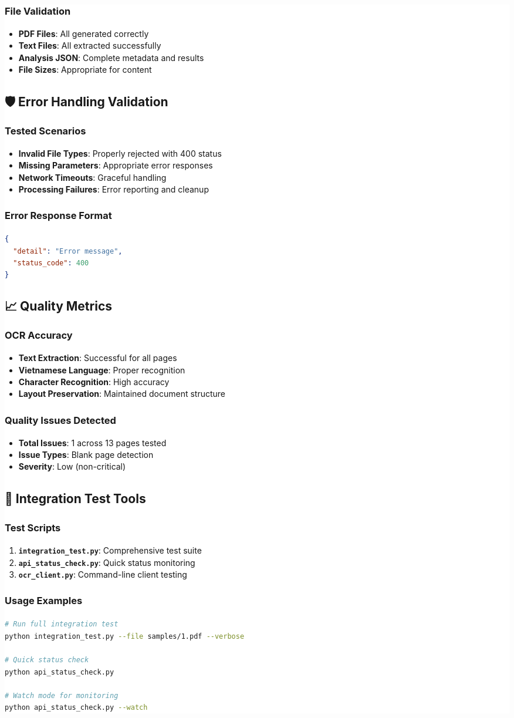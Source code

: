### File Validation
- **PDF Files**: All generated correctly
- **Text Files**: All extracted successfully
- **Analysis JSON**: Complete metadata and results
- **File Sizes**: Appropriate for content

## 🛡️ Error Handling Validation

### Tested Scenarios
- **Invalid File Types**: Properly rejected with 400 status
- **Missing Parameters**: Appropriate error responses
- **Network Timeouts**: Graceful handling
- **Processing Failures**: Error reporting and cleanup

### Error Response Format
```json
{
  "detail": "Error message",
  "status_code": 400
}
```

## 📈 Quality Metrics

### OCR Accuracy
- **Text Extraction**: Successful for all pages
- **Vietnamese Language**: Proper recognition
- **Character Recognition**: High accuracy
- **Layout Preservation**: Maintained document structure

### Quality Issues Detected
- **Total Issues**: 1 across 13 pages tested
- **Issue Types**: Blank page detection
- **Severity**: Low (non-critical)

## 🔄 Integration Test Tools

### Test Scripts
1. **`integration_test.py`**: Comprehensive test suite
2. **`api_status_check.py`**: Quick status monitoring
3. **`ocr_client.py`**: Command-line client testing

### Usage Examples
```bash
# Run full integration test
python integration_test.py --file samples/1.pdf --verbose

# Quick status check
python api_status_check.py

# Watch mode for monitoring
python api_status_check.py --watch
```
